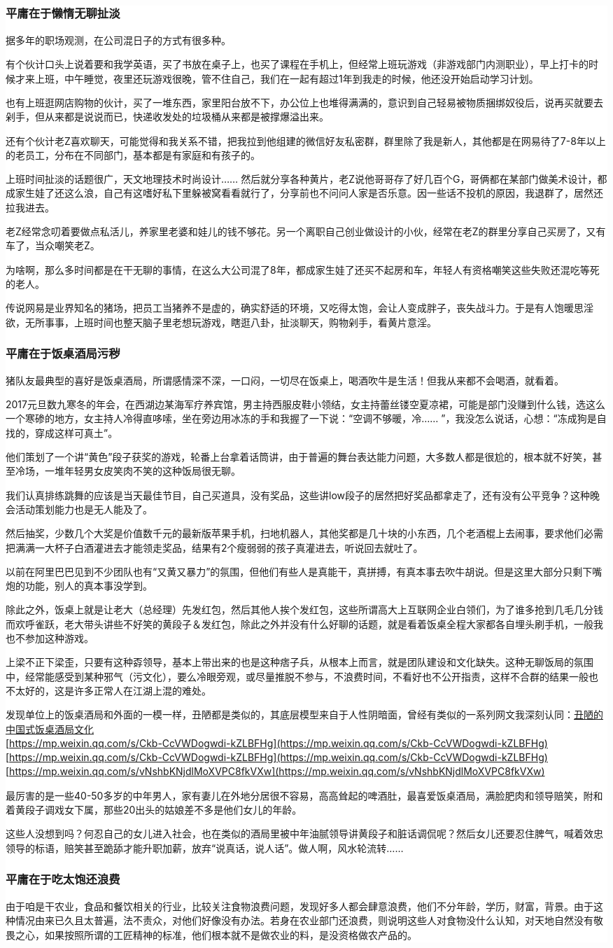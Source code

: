 ### **平庸在于懒惰无聊扯淡**

据多年的职场观测，在公司混日子的方式有很多种。

有个伙计口头上说着要和我学英语，买了书放在桌子上，也买了课程在手机上，但经常上班玩游戏（非游戏部门内测职业），早上打卡的时候才来上班，中午睡觉，夜里还玩游戏很晚，管不住自己，我们在一起有超过1年到我走的时候，他还没开始启动学习计划。

也有上班逛网店购物的伙计，买了一堆东西，家里阳台放不下，办公位上也堆得满满的，意识到自己轻易被物质捆绑奴役后，说再买就要去剁手，但从来都是说说而已，快递收发处的垃圾桶从来都是被撑爆溢出来。

还有个伙计老Z喜欢聊天，可能觉得和我关系不错，把我拉到他组建的微信好友私密群，群里除了我是新人，其他都是在网易待了7-8年以上的老员工，分布在不同部门，基本都是有家庭和有孩子的。

上班时间扯淡的话题很广，天文地理技术时尚设计…… 然后就分享各种黄片，老Z说他哥哥存了好几百个G，哥俩都在某部门做美术设计，都成家生娃了还这么浪，自己有这嗜好私下里躲被窝看看就行了，分享前也不问问人家是否乐意。因一些话不投机的原因，我退群了，居然还拉我进去。

老Z经常念叨着要做点私活儿，养家里老婆和娃儿的钱不够花。另一个离职自己创业做设计的小伙，经常在老Z的群里分享自己买房了，又有车了，当众嘲笑老Z。

为啥啊，那么多时间都是在干无聊的事情，在这么大公司混了8年，都成家生娃了还买不起房和车，年轻人有资格嘲笑这些失败还混吃等死的老人。

传说网易是业界知名的猪场，把员工当猪养不是虚的，确实舒适的环境，又吃得太饱，会让人变成胖子，丧失战斗力。于是有人饱暖思淫欲，无所事事，上班时间也整天脑子里老想玩游戏，瞎逛八卦，扯淡聊天，购物剁手，看黄片意淫。

### **平庸在于饭桌酒局污秽**

猪队友最典型的喜好是饭桌酒局，所谓感情深不深，一口闷，一切尽在饭桌上，喝酒吹牛是生活！但我从来都不会喝酒，就看着。

2017元旦数九寒冬的年会，在西湖边某海军疗养宾馆，男主持西服皮鞋小领结，女主持蕾丝镂空夏凉裙，可能是部门没赚到什么钱，选这么一个寒碜的地方，女主持人冷得直哆嗦，坐在旁边用冰冻的手和我握了一下说：“空调不够暖，冷…… ”，我没怎么说话，心想：“冻成狗是自找的，穿成这样可真土”。

他们策划了一个讲“黄色”段子获奖的游戏，轮番上台拿着话筒讲，由于普遍的舞台表达能力问题，大多数人都是很尬的，根本就不好笑，甚至冷场，一堆年轻男女皮笑肉不笑的这种饭局很无聊。

我们认真排练跳舞的应该是当天最佳节目，自己买道具，没有奖品，这些讲low段子的居然把好奖品都拿走了，还有没有公平竞争？这种晚会活动策划能力也是无人能及了。

然后抽奖，少数几个大奖是价值数千元的最新版苹果手机，扫地机器人，其他奖都是几十块的小东西，几个老酒棍上去闹事，要求他们必需把满满一大杯子白酒灌进去才能领走奖品，结果有2个瘦弱弱的孩子真灌进去，听说回去就吐了。

以前在阿里巴巴见到不少团队也有“又黄又暴力”的氛围，但他们有些人是真能干，真拼搏，有真本事去吹牛胡说。但是这里大部分只剩下嘴炮的功能，别人的真本事没学到。

除此之外，饭桌上就是让老大（总经理）先发红包，然后其他人挨个发红包，这些所谓高大上互联网企业白领们，为了谁多抢到几毛几分钱而欢呼雀跃，老大带头讲些不好笑的黄段子＆发红包，除此之外并没有什么好聊的话题，就是看着饭桌全程大家都各自埋头刷手机，一般我也不参加这种游戏。

上梁不正下梁歪，只要有这种孬领导，基本上带出来的也是这种痞子兵，从根本上而言，就是团队建设和文化缺失。这种无聊饭局的氛围中，经常能感受到某种邪气（污文化），要么冷眼旁观，或尽量推脱不参与，不浪费时间，不看好也不公开指责，这样不合群的结果一般也不太好的，这是许多正常人在江湖上混的难处。

发现单位上的饭桌酒局和外面的一模一样，丑陋都是类似的，其底层模型来自于人性阴暗面，曾经有类似的一系列网文我深刻认同：[丑陋的中国式饭桌酒局文化](https://mp.weixin.qq.com/s/Ckb-CcVWDogwdi-kZLBFHg)  
[https://mp.weixin.qq.com/s/Ckb-CcVWDogwdi-kZLBFHg](https://mp.weixin.qq.com/s/Ckb-CcVWDogwdi-kZLBFHg)  
[https://mp.weixin.qq.com/s/Ckb-CcVWDogwdi-kZLBFHg](https://mp.weixin.qq.com/s/Ckb-CcVWDogwdi-kZLBFHg) [https://mp.weixin.qq.com/s/vNshbKNjdlMoXVPC8fkVXw](https://mp.weixin.qq.com/s/vNshbKNjdlMoXVPC8fkVXw)

最厉害的是一些40-50多岁的中年男人，家有妻儿在外地分居很不容易，高高耸起的啤酒肚，最喜爱饭桌酒局，满脸肥肉和领导赔笑，附和着黄段子调戏女下属，那些20出头的姑娘差不多是他们女儿的年龄。

这些人没想到吗？何忍自己的女儿进入社会，也在类似的酒局里被中年油腻领导讲黄段子和脏话调侃呢？然后女儿还要忍住脾气，喊着效忠领导的标语，赔笑甚至跪舔才能升职加薪，放弃“说真话，说人话”。做人啊，风水轮流转……

### **平庸在于吃太饱还浪费**

由于咱是干农业，食品和餐饮相关的行业，比较关注食物浪费问题，发现好多人都会肆意浪费，他们不分年龄，学历，财富，背景。由于这种情况由来已久且太普遍，法不责众，对他们好像没有办法。若身在农业部门还浪费，则说明这些人对食物没什么认知，对天地自然没有敬畏之心，如果按照所谓的工匠精神的标准，他们根本就不是做农业的料，是没资格做农产品的。

